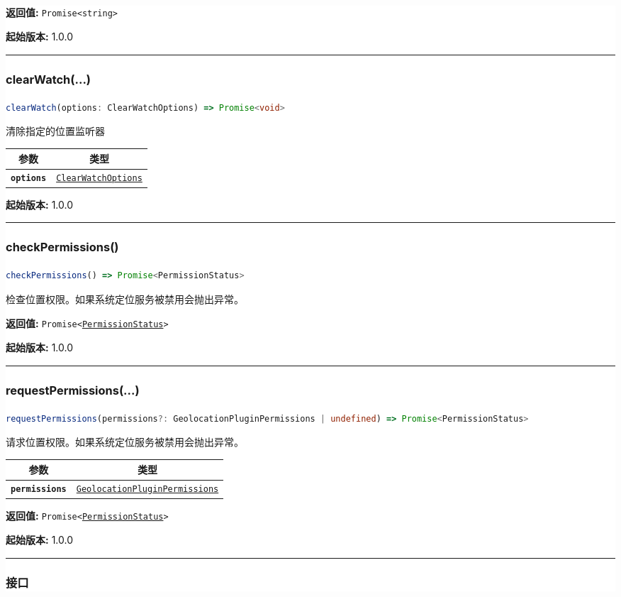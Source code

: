 **返回值:** <code>Promise&lt;string&gt;</code>

**起始版本:** 1.0.0

--------------------


### clearWatch(...)

```typescript
clearWatch(options: ClearWatchOptions) => Promise<void>
```

清除指定的位置监听器

| 参数          | 类型                                                            |
| ------------- | --------------------------------------------------------------- |
| **`options`** | <code><a href="#clearwatchoptions">ClearWatchOptions</a></code> |

**起始版本:** 1.0.0

--------------------


### checkPermissions()

```typescript
checkPermissions() => Promise<PermissionStatus>
```

检查位置权限。如果系统定位服务被禁用会抛出异常。

**返回值:** <code>Promise&lt;<a href="#permissionstatus">PermissionStatus</a>&gt;</code>

**起始版本:** 1.0.0

--------------------


### requestPermissions(...)

```typescript
requestPermissions(permissions?: GeolocationPluginPermissions | undefined) => Promise<PermissionStatus>
```

请求位置权限。如果系统定位服务被禁用会抛出异常。

| 参数              | 类型                                                                                  |
| ----------------- | ------------------------------------------------------------------------------------- |
| **`permissions`** | <code><a href="#geolocationpluginpermissions">GeolocationPluginPermissions</a></code> |

**返回值:** <code>Promise&lt;<a href="#permissionstatus">PermissionStatus</a>&gt;</code>

**起始版本:** 1.0.0

--------------------


### 接口
